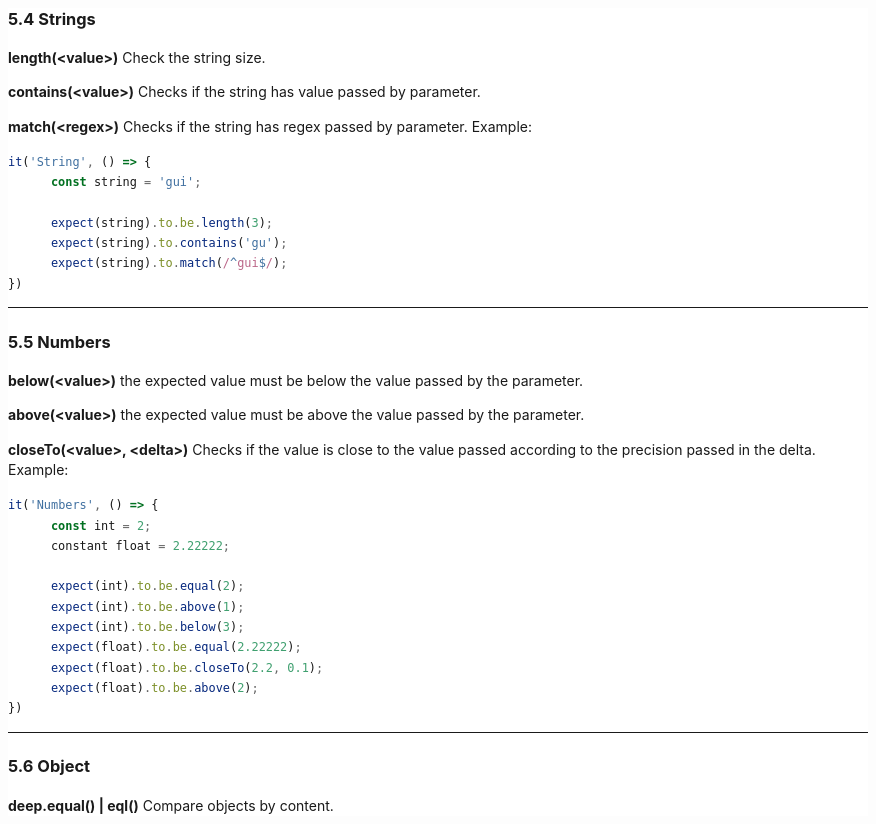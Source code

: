 
### 5.4 Strings
**length(\<value\>)**
Check the string size.

**contains(\<value\>)**
Checks if the string has value passed by parameter.

**match(\<regex\>)**
Checks if the string has regex passed by parameter.
Example:
```js
it('String', () => {
      const string = 'gui';

      expect(string).to.be.length(3);
      expect(string).to.contains('gu');
      expect(string).to.match(/^gui$/);
})
```

---

### 5.5 Numbers

**below(\<value\>)**
the expected value must be below the value passed by the parameter.

**above(\<value\>)**
the expected value must be above the value passed by the parameter.

**closeTo(\<value\>, \<delta\>)**
Checks if the value is close to the value passed according to the precision passed in the delta.
Example:
```js
it('Numbers', () => {
      const int = 2;
      constant float = 2.22222;

      expect(int).to.be.equal(2);
      expect(int).to.be.above(1);
      expect(int).to.be.below(3);
      expect(float).to.be.equal(2.22222);
      expect(float).to.be.closeTo(2.2, 0.1);
      expect(float).to.be.above(2);
})
```

---

### 5.6 Object

**deep.equal() | eql()**
Compare objects by content.
